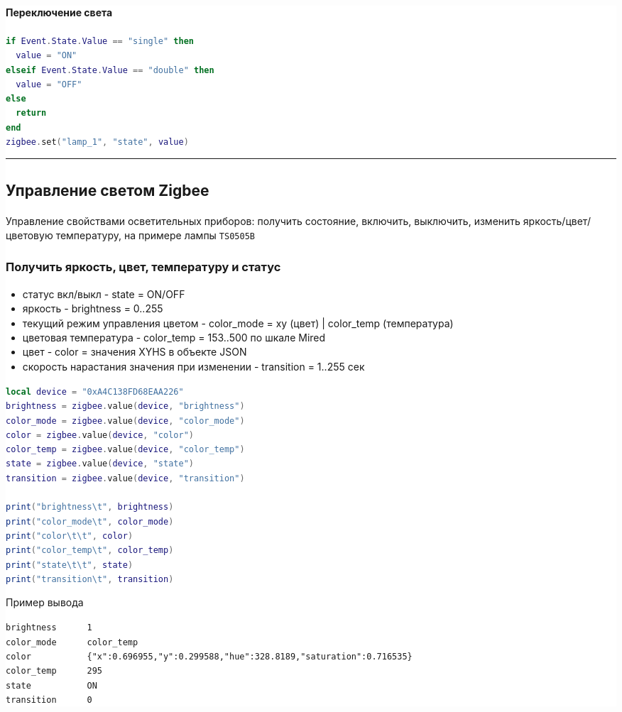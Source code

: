 #### Переключение света

```lua
if Event.State.Value == "single" then
  value = "ON"
elseif Event.State.Value == "double" then
  value = "OFF"
else
  return
end
zigbee.set("lamp_1", "state", value)
```

---

## Управление светом Zigbee

Управление свойствами осветительных приборов: получить состояние, включить, выключить, изменить яркость/цвет/цветовую температуру, на примере лампы `TS0505B`

### Получить яркость, цвет, температуру и статус

- статус вкл/выкл - state = ON/OFF
- яркость - brightness = 0..255
- текущий режим управления цветом - color_mode = xy (цвет) | color_temp (температура)
- цветовая температура - color_temp = 153..500 по шкале Mired
- цвет - color = значения XYHS в объекте JSON
- скорость нарастания значения при изменении - transition = 1..255 сек

```lua
local device = "0xA4C138FD68EAA226"
brightness = zigbee.value(device, "brightness")
color_mode = zigbee.value(device, "color_mode")
color = zigbee.value(device, "color")
color_temp = zigbee.value(device, "color_temp")
state = zigbee.value(device, "state")
transition = zigbee.value(device, "transition")

print("brightness\t", brightness)
print("color_mode\t", color_mode)
print("color\t\t", color)
print("color_temp\t", color_temp)
print("state\t\t", state)
print("transition\t", transition)
```

Пример вывода

```
brightness		1
color_mode		color_temp
color			{"x":0.696955,"y":0.299588,"hue":328.8189,"saturation":0.716535}
color_temp		295
state			ON
transition		0
```
